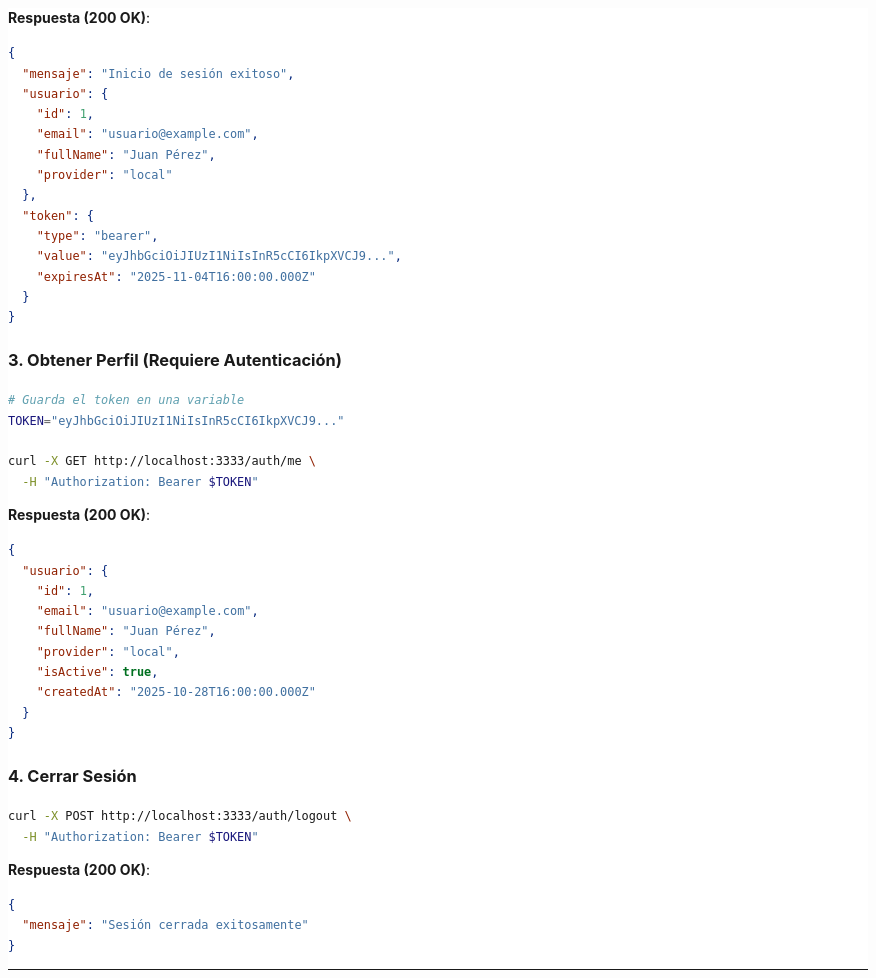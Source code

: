 **Respuesta (200 OK)**:

```json
{
  "mensaje": "Inicio de sesión exitoso",
  "usuario": {
    "id": 1,
    "email": "usuario@example.com",
    "fullName": "Juan Pérez",
    "provider": "local"
  },
  "token": {
    "type": "bearer",
    "value": "eyJhbGciOiJIUzI1NiIsInR5cCI6IkpXVCJ9...",
    "expiresAt": "2025-11-04T16:00:00.000Z"
  }
}
```

### 3. Obtener Perfil (Requiere Autenticación)

```bash
# Guarda el token en una variable
TOKEN="eyJhbGciOiJIUzI1NiIsInR5cCI6IkpXVCJ9..."

curl -X GET http://localhost:3333/auth/me \
  -H "Authorization: Bearer $TOKEN"
```

**Respuesta (200 OK)**:

```json
{
  "usuario": {
    "id": 1,
    "email": "usuario@example.com",
    "fullName": "Juan Pérez",
    "provider": "local",
    "isActive": true,
    "createdAt": "2025-10-28T16:00:00.000Z"
  }
}
```

### 4. Cerrar Sesión

```bash
curl -X POST http://localhost:3333/auth/logout \
  -H "Authorization: Bearer $TOKEN"
```

**Respuesta (200 OK)**:

```json
{
  "mensaje": "Sesión cerrada exitosamente"
}
```

---